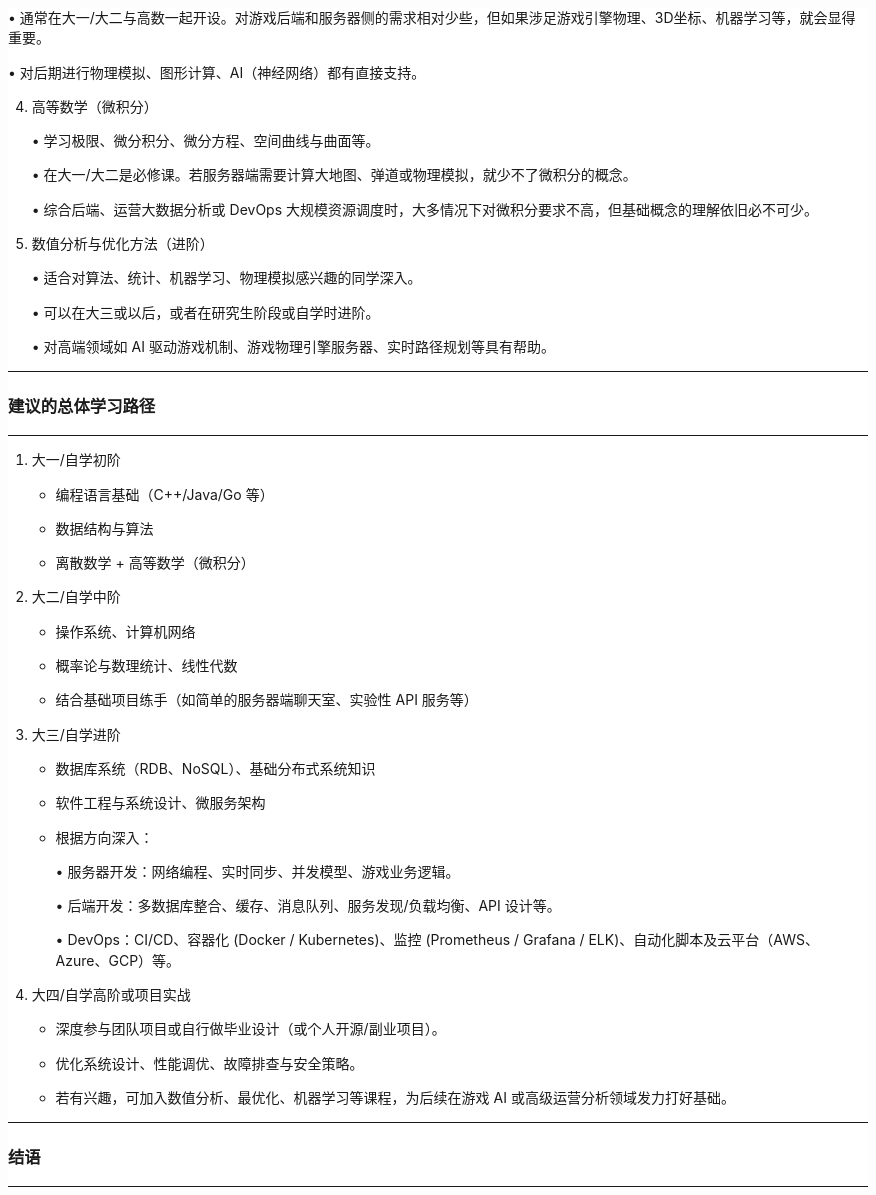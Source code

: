    • 通常在大一/大二与高数一起开设。对游戏后端和服务器侧的需求相对少些，但如果涉足游戏引擎物理、3D坐标、机器学习等，就会显得重要。  

   • 对后期进行物理模拟、图形计算、AI（神经网络）都有直接支持。

4) 高等数学（微积分）  

   • 学习极限、微分积分、微分方程、空间曲线与曲面等。  

   • 在大一/大二是必修课。若服务器端需要计算大地图、弹道或物理模拟，就少不了微积分的概念。  

   • 综合后端、运营大数据分析或 DevOps 大规模资源调度时，大多情况下对微积分要求不高，但基础概念的理解依旧必不可少。

5) 数值分析与优化方法（进阶）  

   • 适合对算法、统计、机器学习、物理模拟感兴趣的同学深入。  

   • 可以在大三或以后，或者在研究生阶段或自学时进阶。  

   • 对高端领域如 AI 驱动游戏机制、游戏物理引擎服务器、实时路径规划等具有帮助。

--------------------------------------------------------------------------------
### 建议的总体学习路径
--------------------------------------------------------------------------------

1) 大一/自学初阶  

   - 编程语言基础（C++/Java/Go 等）  

   - 数据结构与算法  

   - 离散数学 + 高等数学（微积分）  

2) 大二/自学中阶  

   - 操作系统、计算机网络  

   - 概率论与数理统计、线性代数  

   - 结合基础项目练手（如简单的服务器端聊天室、实验性 API 服务等）  

3) 大三/自学进阶  

   - 数据库系统（RDB、NoSQL）、基础分布式系统知识  

   - 软件工程与系统设计、微服务架构  

   - 根据方向深入：  

     • 服务器开发：网络编程、实时同步、并发模型、游戏业务逻辑。  

     • 后端开发：多数据库整合、缓存、消息队列、服务发现/负载均衡、API 设计等。  

     • DevOps：CI/CD、容器化 (Docker / Kubernetes)、监控 (Prometheus / Grafana / ELK)、自动化脚本及云平台（AWS、Azure、GCP）等。

4) 大四/自学高阶或项目实战  

   - 深度参与团队项目或自行做毕业设计（或个人开源/副业项目）。  

   - 优化系统设计、性能调优、故障排查与安全策略。  

   - 若有兴趣，可加入数值分析、最优化、机器学习等课程，为后续在游戏 AI 或高级运营分析领域发力打好基础。  

--------------------------------------------------------------------------------
### 结语
--------------------------------------------------------------------------------
